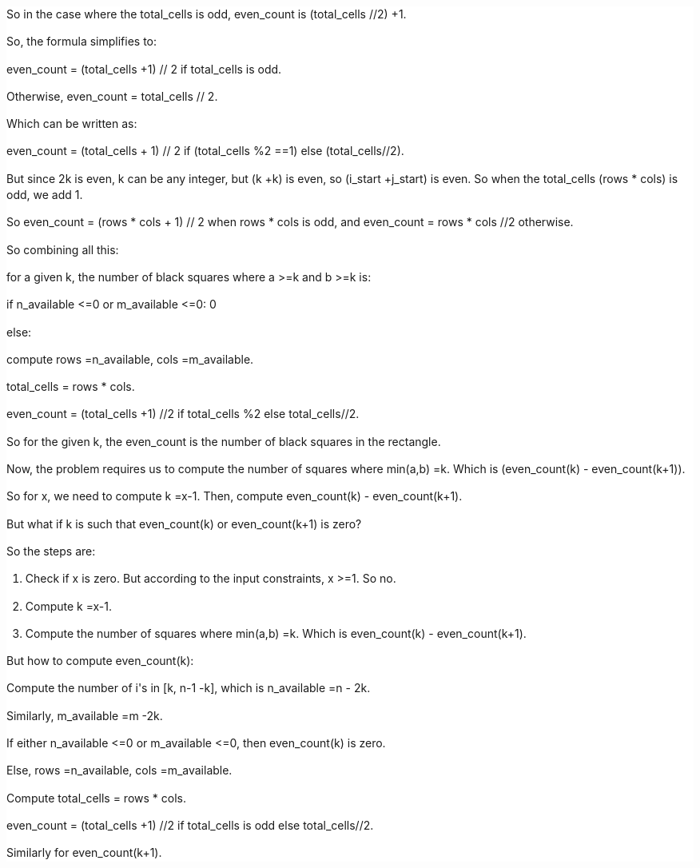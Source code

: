So in the case where the total_cells is odd, even_count is (total_cells //2) +1.

So, the formula simplifies to:

even_count = (total_cells +1) // 2 if total_cells is odd.

Otherwise, even_count = total_cells // 2.

Which can be written as:

even_count = (total_cells + 1) // 2 if (total_cells %2 ==1) else (total_cells//2).

But since 2k is even, k can be any integer, but (k +k) is even, so (i_start +j_start) is even. So when the total_cells (rows * cols) is odd, we add 1.

So even_count = (rows * cols + 1) // 2 when rows * cols is odd, and even_count = rows * cols //2 otherwise.

So combining all this:

for a given k, the number of black squares where a >=k and b >=k is:

if n_available <=0 or m_available <=0: 0

else:

compute rows =n_available, cols =m_available.

total_cells = rows * cols.

even_count = (total_cells +1) //2 if total_cells %2 else total_cells//2.

So for the given k, the even_count is the number of black squares in the rectangle.

Now, the problem requires us to compute the number of squares where min(a,b) =k. Which is (even_count(k) - even_count(k+1)).

So for x, we need to compute k =x-1. Then, compute even_count(k) - even_count(k+1).

But what if k is such that even_count(k) or even_count(k+1) is zero?

So the steps are:

1. Check if x is zero. But according to the input constraints, x >=1. So no.

2. Compute k =x-1.

3. Compute the number of squares where min(a,b) =k. Which is even_count(k) - even_count(k+1).

But how to compute even_count(k):

Compute the number of i's in [k, n-1 -k], which is n_available =n - 2k.

Similarly, m_available =m -2k.

If either n_available <=0 or m_available <=0, then even_count(k) is zero.

Else, rows =n_available, cols =m_available.

Compute total_cells = rows * cols.

even_count = (total_cells +1) //2 if total_cells is odd else total_cells//2.

Similarly for even_count(k+1).
